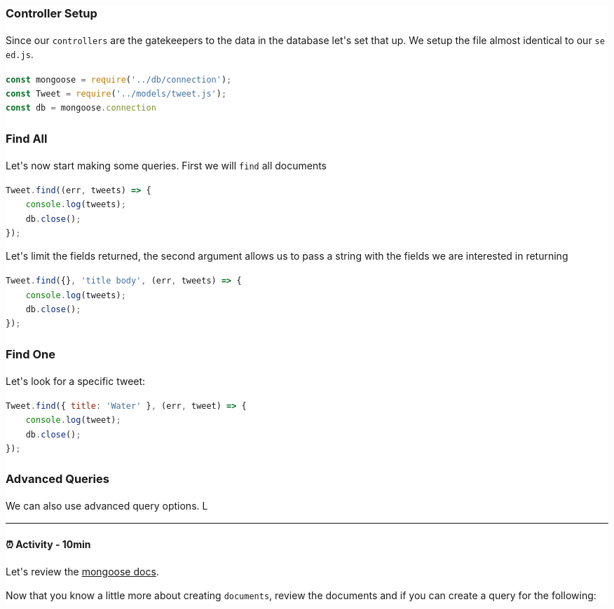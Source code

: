 
### Controller Setup

Since our  `controllers` are the gatekeepers to the data in the database let's set that up.  We setup the file almost identical to our `seed.js`. 

```js
const mongoose = require('../db/connection');
const Tweet = require('../models/tweet.js');
const db = mongoose.connection
```

### Find All

Let's now start making some queries.  First we will `find` all documents

```js
Tweet.find((err, tweets) => {
	console.log(tweets);
	db.close();
});
```

Let's limit the fields returned, the second argument allows us to pass a string with the fields we are interested in returning

```js
Tweet.find({}, 'title body', (err, tweets) => {
	console.log(tweets);
	db.close();
});
```

### Find One

Let's look for a specific tweet:

```js
Tweet.find({ title: 'Water' }, (err, tweet) => {
	console.log(tweet);
	db.close();
});
```

### Advanced Queries

We can also use advanced query options. L

<hr>

#### <g-emoji class="g-emoji" alias="alarm_clock" fallback-src="https://github.githubassets.com/images/icons/emoji/unicode/23f0.png">⏰</g-emoji> Activity - 10min

Let's review the [mongoose docs](https://mongoosejs.com/).

Now that you know a little more about creating `documents`, review the documents and if you can create a query for the following:
